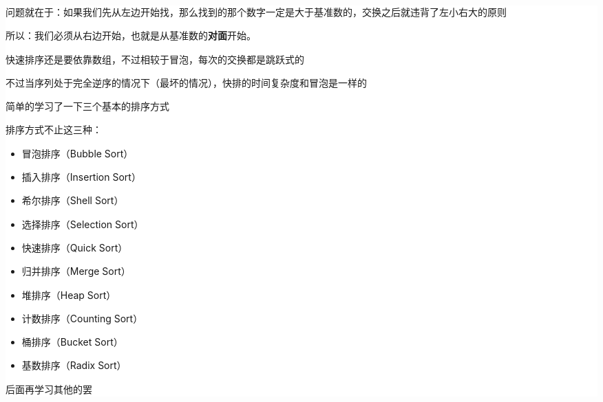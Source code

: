 问题就在于：如果我们先从左边开始找，那么找到的那个数字一定是大于基准数的，交换之后就违背了左小右大的原则

所以：我们必须从右边开始，也就是从基准数的**对面**开始。

快速排序还是要依靠数组，不过相较于冒泡，每次的交换都是跳跃式的

不过当序列处于完全逆序的情况下（最坏的情况），快排的时间复杂度和冒泡是一样的

简单的学习了一下三个基本的排序方式

排序方式不止这三种：

- 冒泡排序（Bubble Sort）

- 插入排序（Insertion Sort）

- 希尔排序（Shell Sort）

- 选择排序（Selection Sort）

- 快速排序（Quick Sort）

- 归并排序（Merge Sort）

- 堆排序（Heap Sort）

- 计数排序（Counting Sort）

- 桶排序（Bucket Sort）

- 基数排序（Radix Sort）

后面再学习其他的罢
